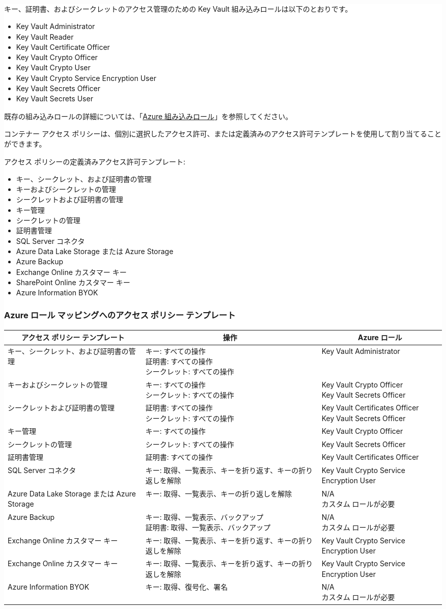 キー、証明書、およびシークレットのアクセス管理のための Key Vault 組み込みロールは以下のとおりです。
- Key Vault Administrator
- Key Vault Reader
- Key Vault Certificate Officer
- Key Vault Crypto Officer
- Key Vault Crypto User
- Key Vault Crypto Service Encryption User
- Key Vault Secrets Officer
- Key Vault Secrets User

既存の組み込みロールの詳細については、「[Azure 組み込みロール](../../role-based-access-control/built-in-roles.md)」を参照してください。

コンテナー アクセス ポリシーは、個別に選択したアクセス許可、または定義済みのアクセス許可テンプレートを使用して割り当てることができます。

アクセス ポリシーの定義済みアクセス許可テンプレート:
- キー、シークレット、および証明書の管理
- キーおよびシークレットの管理
- シークレットおよび証明書の管理
- キー管理
- シークレットの管理
- 証明書管理
- SQL Server コネクタ
- Azure Data Lake Storage または Azure Storage
- Azure Backup
- Exchange Online カスタマー キー
- SharePoint Online カスタマー キー
- Azure Information BYOK

### <a name="access-policies-templates-to-azure-roles-mapping"></a>Azure ロール マッピングへのアクセス ポリシー テンプレート
| アクセス ポリシー テンプレート | 操作 | Azure ロール |
| --- | --- | --- |
| キー、シークレット、および証明書の管理 | キー: すべての操作 <br>証明書: すべての操作<br>シークレット: すべての操作 | Key Vault Administrator |
| キーおよびシークレットの管理 | キー: すべての操作 <br>シークレット: すべての操作| Key Vault Crypto Officer <br> Key Vault Secrets Officer |
| シークレットおよび証明書の管理 | 証明書: すべての操作 <br>シークレット: すべての操作| Key Vault Certificates Officer <br> Key Vault Secrets Officer|
| キー管理 | キー: すべての操作| Key Vault Crypto Officer|
| シークレットの管理 | シークレット: すべての操作| Key Vault Secrets Officer|
| 証明書管理 | 証明書: すべての操作 | Key Vault Certificates Officer|
| SQL Server コネクタ | キー: 取得、一覧表示、キーを折り返す、キーの折り返しを解除 | Key Vault Crypto Service Encryption User|
| Azure Data Lake Storage または Azure Storage | キー: 取得、一覧表示、キーの折り返しを解除 | N/A<br> カスタム ロールが必要|
| Azure Backup | キー: 取得、一覧表示、バックアップ<br> 証明書: 取得、一覧表示、バックアップ | N/A<br> カスタム ロールが必要|
| Exchange Online カスタマー キー | キー: 取得、一覧表示、キーを折り返す、キーの折り返しを解除 | Key Vault Crypto Service Encryption User|
| Exchange Online カスタマー キー | キー: 取得、一覧表示、キーを折り返す、キーの折り返しを解除 | Key Vault Crypto Service Encryption User|
| Azure Information BYOK | キー: 取得、復号化、署名 | N/A<br>カスタム ロールが必要|
